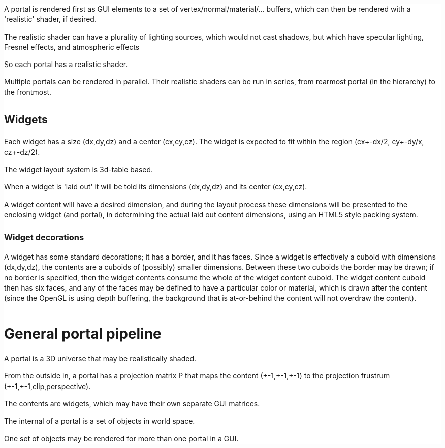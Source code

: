 A portal is rendered first as GUI elements to a set of
vertex/normal/material/... buffers, which can then be rendered with a
'realistic' shader, if desired.

The realistic shader can have a plurality of lighting sources, which
would not cast shadows, but which have specular lighting, Fresnel
effects, and atmospheric effects

So each portal has a realistic shader.


Multiple portals can be rendered in parallel. Their realistic shaders
can be run in series, from rearmost portal (in the hierarchy) to the frontmost.

## Widgets

Each widget has a size (dx,dy,dz) and a center (cx,cy,cz). The widget
is expected to fit within the region (cx+-dx/2, cy+-dy/x, cz+-dz/2).

The widget layout system is 3d-table based.

When a widget is 'laid out' it will be told its dimensions (dx,dy,dz)
and its center (cx,cy,cz).

A widget content will have a desired dimension, and during the layout
process these dimensions will be presented to the enclosing widget
(and portal), in determining the actual laid out content dimensions,
using an HTML5 style packing system.

### Widget decorations

A widget has some standard decorations; it has a border, and it has
faces. Since a widget is effectively a cuboid with dimensions
(dx,dy,dz), the contents are a cuboids of (possibly) smaller
dimensions. Between these two cuboids the border may be drawn; if no
border is specified, then the widget contents consume the whole of the
widget content cuboid. The widget content cuboid then has six faces,
and any of the faces may be defined to have a particular color or
material, which is drawn after the content (since the OpenGL is using
depth buffering, the background that is at-or-behind the content will
not overdraw the content).

# General portal pipeline

A portal is a 3D universe that may be realistically shaded.

From the outside in, a portal has a projection matrix P that maps the
content (+-1,+-1,+-1) to the projection frustrum
(+-1,+-1,clip,perspective).

The contents are widgets, which may have their own separate GUI matrices.

The internal of a portal is a set of objects in world space.

One set of objects may be rendered for more than one portal in a GUI.
